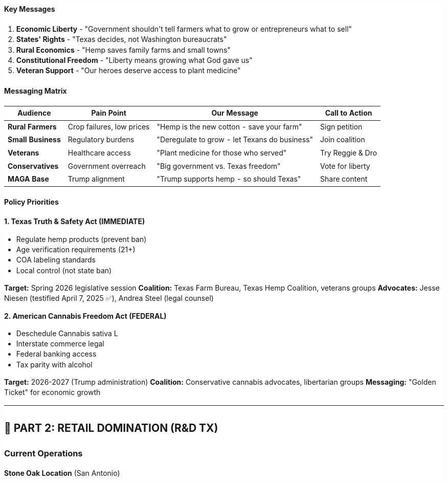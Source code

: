 #### Key Messages

1. **Economic Liberty** - "Government shouldn't tell farmers what to grow or entrepreneurs what to sell"
2. **States' Rights** - "Texas decides, not Washington bureaucrats"
3. **Rural Economics** - "Hemp saves family farms and small towns"
4. **Constitutional Freedom** - "Liberty means growing what God gave us"
5. **Veteran Support** - "Our heroes deserve access to plant medicine"

#### Messaging Matrix

| Audience | Pain Point | Our Message | Call to Action |
|----------|-----------|-------------|----------------|
| **Rural Farmers** | Crop failures, low prices | "Hemp is the new cotton - save your farm" | Sign petition |
| **Small Business** | Regulatory burdens | "Deregulate to grow - let Texans do business" | Join coalition |
| **Veterans** | Healthcare access | "Plant medicine for those who served" | Try Reggie & Dro |
| **Conservatives** | Government overreach | "Big government vs. Texas freedom" | Vote for liberty |
| **MAGA Base** | Trump alignment | "Trump supports hemp - so should Texas" | Share content |

#### Policy Priorities

**1. Texas Truth & Safety Act (IMMEDIATE)**

- Regulate hemp products (prevent ban)
- Age verification requirements (21+)
- COA labeling standards
- Local control (not state ban)

**Target:** Spring 2026 legislative session
**Coalition:** Texas Farm Bureau, Texas Hemp Coalition, veterans groups
**Advocates:** Jesse Niesen (testified April 7, 2025 ✅), Andrea Steel (legal counsel)

**2. American Cannabis Freedom Act (FEDERAL)**

- Deschedule Cannabis sativa L
- Interstate commerce legal
- Federal banking access
- Tax parity with alcohol

**Target:** 2026-2027 (Trump administration)
**Coalition:** Conservative cannabis advocates, libertarian groups
**Messaging:** "Golden Ticket" for economic growth

---

## 🛒 PART 2: RETAIL DOMINATION (R&D TX)

### Current Operations

**Stone Oak Location** (San Antonio)
